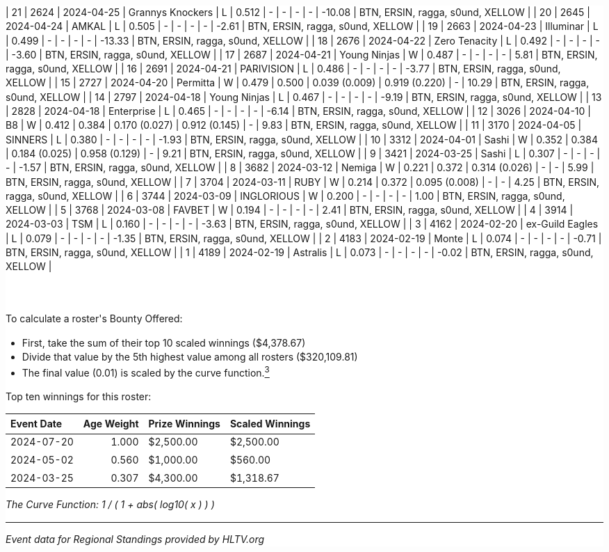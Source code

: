 |           21 |     2624 | 2024-04-25 | Grannys Knockers  | L   | 0.512      | -            | -                | -                | -         |   -10.08 | BTN, ERSIN, ragga, s0und, XELLOW     |
|           20 |     2645 | 2024-04-24 | AMKAL             | L   | 0.505      | -            | -                | -                | -         |    -2.61 | BTN, ERSIN, ragga, s0und, XELLOW     |
|           19 |     2663 | 2024-04-23 | Illuminar         | L   | 0.499      | -            | -                | -                | -         |   -13.33 | BTN, ERSIN, ragga, s0und, XELLOW     |
|           18 |     2676 | 2024-04-22 | Zero Tenacity     | L   | 0.492      | -            | -                | -                | -         |    -3.60 | BTN, ERSIN, ragga, s0und, XELLOW     |
|           17 |     2687 | 2024-04-21 | Young Ninjas      | W   | 0.487      | -            | -                | -                | -         |     5.81 | BTN, ERSIN, ragga, s0und, XELLOW     |
|           16 |     2691 | 2024-04-21 | PARIVISION        | L   | 0.486      | -            | -                | -                | -         |    -3.77 | BTN, ERSIN, ragga, s0und, XELLOW     |
|           15 |     2727 | 2024-04-20 | Permitta          | W   | 0.479      | 0.500        | 0.039 (0.009)    | 0.919 (0.220)    | -         |    10.29 | BTN, ERSIN, ragga, s0und, XELLOW     |
|           14 |     2797 | 2024-04-18 | Young Ninjas      | L   | 0.467      | -            | -                | -                | -         |    -9.19 | BTN, ERSIN, ragga, s0und, XELLOW     |
|           13 |     2828 | 2024-04-18 | Enterprise        | L   | 0.465      | -            | -                | -                | -         |    -6.14 | BTN, ERSIN, ragga, s0und, XELLOW     |
|           12 |     3026 | 2024-04-10 | B8                | W   | 0.412      | 0.384        | 0.170 (0.027)    | 0.912 (0.145)    | -         |     9.83 | BTN, ERSIN, ragga, s0und, XELLOW     |
|           11 |     3170 | 2024-04-05 | SINNERS           | L   | 0.380      | -            | -                | -                | -         |    -1.93 | BTN, ERSIN, ragga, s0und, XELLOW     |
|           10 |     3312 | 2024-04-01 | Sashi             | W   | 0.352      | 0.384        | 0.184 (0.025)    | 0.958 (0.129)    | -         |     9.21 | BTN, ERSIN, ragga, s0und, XELLOW     |
|            9 |     3421 | 2024-03-25 | Sashi             | L   | 0.307      | -            | -                | -                | -         |    -1.57 | BTN, ERSIN, ragga, s0und, XELLOW     |
|            8 |     3682 | 2024-03-12 | Nemiga            | W   | 0.221      | 0.372        | 0.314 (0.026)    | -                | -         |     5.99 | BTN, ERSIN, ragga, s0und, XELLOW     |
|            7 |     3704 | 2024-03-11 | RUBY              | W   | 0.214      | 0.372        | 0.095 (0.008)    | -                | -         |     4.25 | BTN, ERSIN, ragga, s0und, XELLOW     |
|            6 |     3744 | 2024-03-09 | INGLORIOUS        | W   | 0.200      | -            | -                | -                | -         |     1.00 | BTN, ERSIN, ragga, s0und, XELLOW     |
|            5 |     3768 | 2024-03-08 | FAVBET            | W   | 0.194      | -            | -                | -                | -         |     2.41 | BTN, ERSIN, ragga, s0und, XELLOW     |
|            4 |     3914 | 2024-03-03 | TSM               | L   | 0.160      | -            | -                | -                | -         |    -3.63 | BTN, ERSIN, ragga, s0und, XELLOW     |
|            3 |     4162 | 2024-02-20 | ex-Guild Eagles   | L   | 0.079      | -            | -                | -                | -         |    -1.35 | BTN, ERSIN, ragga, s0und, XELLOW     |
|            2 |     4183 | 2024-02-19 | Monte             | L   | 0.074      | -            | -                | -                | -         |    -0.71 | BTN, ERSIN, ragga, s0und, XELLOW     |
|            1 |     4189 | 2024-02-19 | Astralis          | L   | 0.073      | -            | -                | -                | -         |    -0.02 | BTN, ERSIN, ragga, s0und, XELLOW     |

<br />
<span id="table2"></span><br />
To calculate a roster's Bounty Offered:<br />

- First, take the sum of their top 10 scaled winnings ($4,378.67)
- Divide that value by the 5th highest value among all rosters ($320,109.81)
- The final value (0.01) is scaled by the curve function.[<sup>3</sup>](#curveFunction)

Top ten winnings for this roster:<br />

| Event Date | Age Weight | Prize Winnings | Scaled Winnings |
| :- | -: | :- | :- |
| 2024-07-20 |      1.000 | $2,500.00      | $2,500.00       |
| 2024-05-02 |      0.560 | $1,000.00      | $560.00         |
| 2024-03-25 |      0.307 | $4,300.00      | $1,318.67       |


<span id="curveFunction"></span>_The Curve Function: 1 / ( 1 + abs( log10( x ) ) )_<br />

---
_Event data for Regional Standings provided by HLTV.org_<br />
